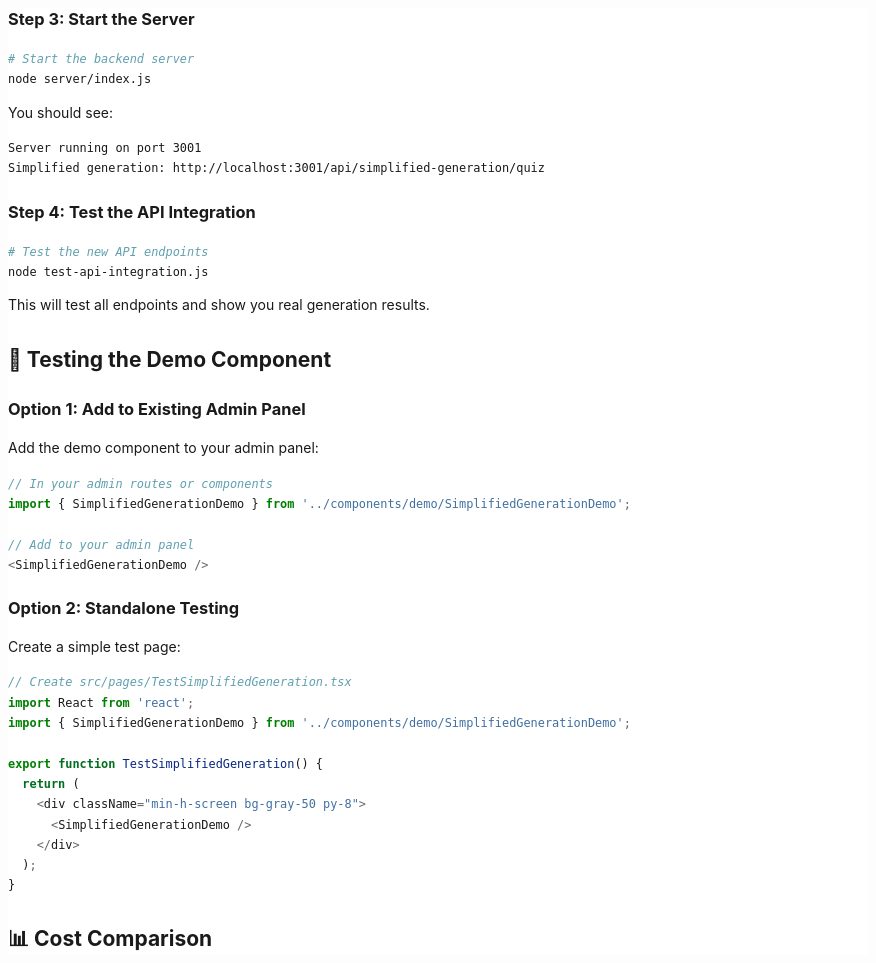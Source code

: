 ### Step 3: Start the Server
```bash
# Start the backend server
node server/index.js
```

You should see:
```
Server running on port 3001
Simplified generation: http://localhost:3001/api/simplified-generation/quiz
```

### Step 4: Test the API Integration
```bash
# Test the new API endpoints
node test-api-integration.js
```

This will test all endpoints and show you real generation results.

## 🧪 Testing the Demo Component

### Option 1: Add to Existing Admin Panel

Add the demo component to your admin panel:

```typescript
// In your admin routes or components
import { SimplifiedGenerationDemo } from '../components/demo/SimplifiedGenerationDemo';

// Add to your admin panel
<SimplifiedGenerationDemo />
```

### Option 2: Standalone Testing

Create a simple test page:

```typescript
// Create src/pages/TestSimplifiedGeneration.tsx
import React from 'react';
import { SimplifiedGenerationDemo } from '../components/demo/SimplifiedGenerationDemo';

export function TestSimplifiedGeneration() {
  return (
    <div className="min-h-screen bg-gray-50 py-8">
      <SimplifiedGenerationDemo />
    </div>
  );
}
```

## 📊 Cost Comparison

